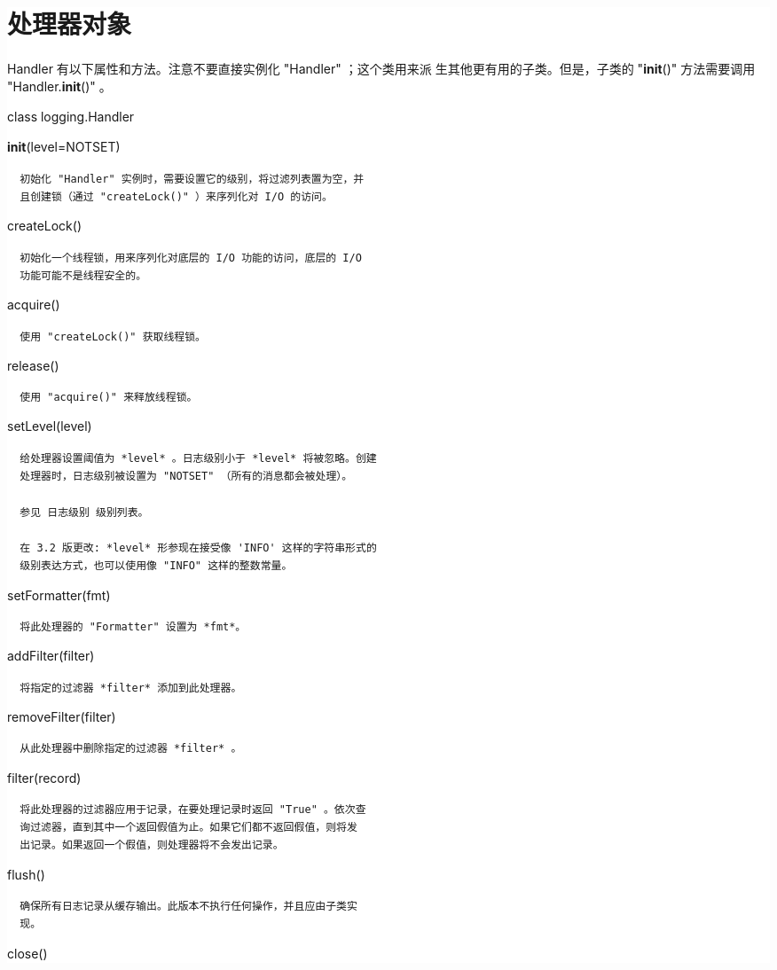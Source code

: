 
处理器对象
==========

Handler 有以下属性和方法。注意不要直接实例化 "Handler" ；这个类用来派
生其他更有用的子类。但是，子类的 "__init__()" 方法需要调用
"Handler.__init__()" 。

class logging.Handler

   __init__(level=NOTSET)

      初始化 "Handler" 实例时，需要设置它的级别，将过滤列表置为空，并
      且创建锁（通过 "createLock()" ）来序列化对 I/O 的访问。

   createLock()

      初始化一个线程锁，用来序列化对底层的 I/O 功能的访问，底层的 I/O
      功能可能不是线程安全的。

   acquire()

      使用 "createLock()" 获取线程锁。

   release()

      使用 "acquire()" 来释放线程锁。

   setLevel(level)

      给处理器设置阈值为 *level* 。日志级别小于 *level* 将被忽略。创建
      处理器时，日志级别被设置为 "NOTSET" （所有的消息都会被处理）。

      参见 日志级别 级别列表。

      在 3.2 版更改: *level* 形参现在接受像 'INFO' 这样的字符串形式的
      级别表达方式，也可以使用像 "INFO" 这样的整数常量。

   setFormatter(fmt)

      将此处理器的 "Formatter" 设置为 *fmt*。

   addFilter(filter)

      将指定的过滤器 *filter* 添加到此处理器。

   removeFilter(filter)

      从此处理器中删除指定的过滤器 *filter* 。

   filter(record)

      将此处理器的过滤器应用于记录，在要处理记录时返回 "True" 。依次查
      询过滤器，直到其中一个返回假值为止。如果它们都不返回假值，则将发
      出记录。如果返回一个假值，则处理器将不会发出记录。

   flush()

      确保所有日志记录从缓存输出。此版本不执行任何操作，并且应由子类实
      现。

   close()
